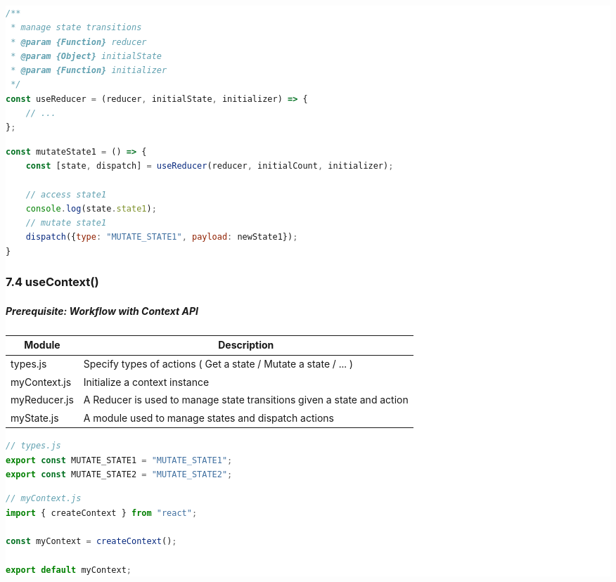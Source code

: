 ```jsx
/**
 * manage state transitions
 * @param {Function} reducer 
 * @param {Object} initialState 
 * @param {Function} initializer 
 */
const useReducer = (reducer, initialState, initializer) => {
  	// ...
};
```

```jsx
const mutateState1 = () => {
  	const [state, dispatch] = useReducer(reducer, initialCount, initializer);
  	
  	// access state1
  	console.log(state.state1);
  	// mutate state1
  	dispatch({type: "MUTATE_STATE1", payload: newState1});
}
```



### 7.4 useContext()

##### Prerequisite: Workflow with Context API

|Module|Description|
|---|---|
|types.js|Specify types of actions ( Get a state / Mutate a state / ... )|
|myContext.js|Initialize a context instance|
|myReducer.js|A Reducer is used to manage state transitions given a state and action|
|myState.js|A module used to manage states and dispatch actions|

```jsx
// types.js
export const MUTATE_STATE1 = "MUTATE_STATE1";
export const MUTATE_STATE2 = "MUTATE_STATE2";
```



```jsx
// myContext.js
import { createContext } from "react";

const myContext = createContext();

export default myContext;
```

